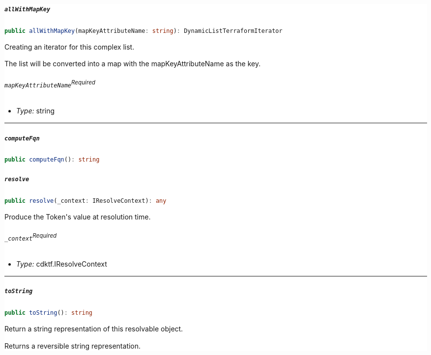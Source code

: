 
##### `allWithMapKey` <a name="allWithMapKey" id="rhizo-co-terraform-provider-oci.odaOdaInstance.OdaOdaInstanceRestrictedOperationsList.allWithMapKey"></a>

```typescript
public allWithMapKey(mapKeyAttributeName: string): DynamicListTerraformIterator
```

Creating an iterator for this complex list.

The list will be converted into a map with the mapKeyAttributeName as the key.

###### `mapKeyAttributeName`<sup>Required</sup> <a name="mapKeyAttributeName" id="rhizo-co-terraform-provider-oci.odaOdaInstance.OdaOdaInstanceRestrictedOperationsList.allWithMapKey.parameter.mapKeyAttributeName"></a>

- *Type:* string

---

##### `computeFqn` <a name="computeFqn" id="rhizo-co-terraform-provider-oci.odaOdaInstance.OdaOdaInstanceRestrictedOperationsList.computeFqn"></a>

```typescript
public computeFqn(): string
```

##### `resolve` <a name="resolve" id="rhizo-co-terraform-provider-oci.odaOdaInstance.OdaOdaInstanceRestrictedOperationsList.resolve"></a>

```typescript
public resolve(_context: IResolveContext): any
```

Produce the Token's value at resolution time.

###### `_context`<sup>Required</sup> <a name="_context" id="rhizo-co-terraform-provider-oci.odaOdaInstance.OdaOdaInstanceRestrictedOperationsList.resolve.parameter._context"></a>

- *Type:* cdktf.IResolveContext

---

##### `toString` <a name="toString" id="rhizo-co-terraform-provider-oci.odaOdaInstance.OdaOdaInstanceRestrictedOperationsList.toString"></a>

```typescript
public toString(): string
```

Return a string representation of this resolvable object.

Returns a reversible string representation.
